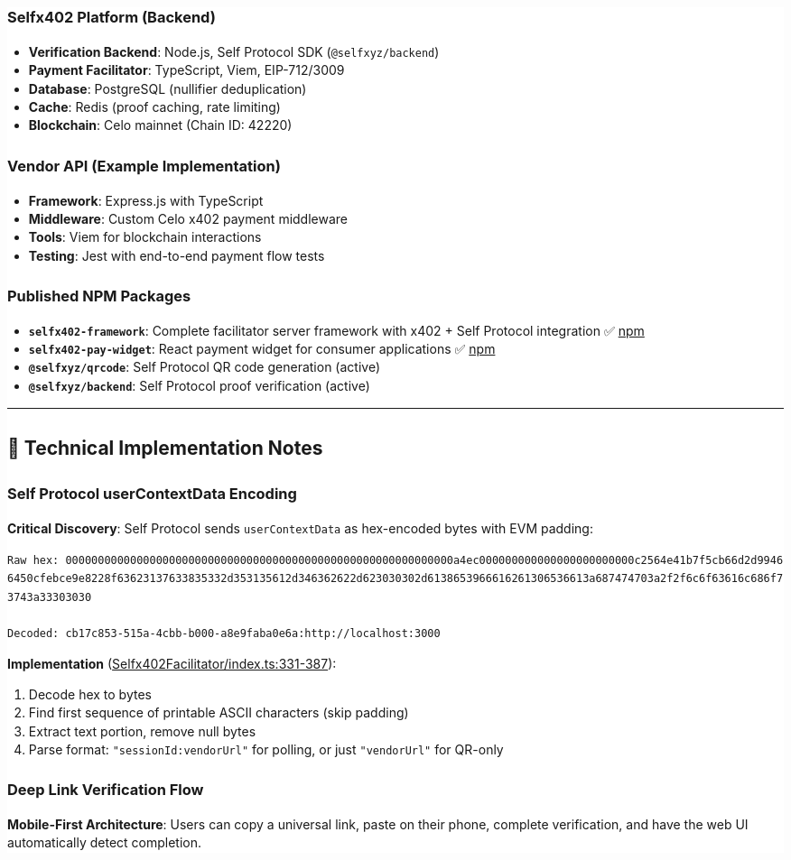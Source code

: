 ### Selfx402 Platform (Backend)

- **Verification Backend**: Node.js, Self Protocol SDK (`@selfxyz/backend`)
- **Payment Facilitator**: TypeScript, Viem, EIP-712/3009
- **Database**: PostgreSQL (nullifier deduplication)
- **Cache**: Redis (proof caching, rate limiting)
- **Blockchain**: Celo mainnet (Chain ID: 42220)

### Vendor API (Example Implementation)

- **Framework**: Express.js with TypeScript
- **Middleware**: Custom Celo x402 payment middleware
- **Tools**: Viem for blockchain interactions
- **Testing**: Jest with end-to-end payment flow tests

### Published NPM Packages

- **`selfx402-framework`**: Complete facilitator server framework with x402 + Self Protocol integration ✅ [npm](https://www.npmjs.com/package/selfx402-framework)
- **`selfx402-pay-widget`**: React payment widget for consumer applications ✅ [npm](https://www.npmjs.com/package/selfx402-pay-widget)
- **`@selfxyz/qrcode`**: Self Protocol QR code generation (active)
- **`@selfxyz/backend`**: Self Protocol proof verification (active)

---

## 🔧 Technical Implementation Notes

### Self Protocol userContextData Encoding

**Critical Discovery**: Self Protocol sends `userContextData` as hex-encoded bytes with EVM padding:

```
Raw hex: 000000000000000000000000000000000000000000000000000000000000a4ec000000000000000000000000c2564e41b7f5cb66d2d99466450cfebce9e8228f63623137633835332d353135612d346362622d623030302d6138653966616261306536613a687474703a2f2f6c6f63616c686f73743a33303030

Decoded: cb17c853-515a-4cbb-b000-a8e9faba0e6a:http://localhost:3000
```

**Implementation** ([Selfx402Facilitator/index.ts:331-387](Selfx402Facilitator/index.ts#L331-L387)):
1. Decode hex to bytes
2. Find first sequence of printable ASCII characters (skip padding)
3. Extract text portion, remove null bytes
4. Parse format: `"sessionId:vendorUrl"` for polling, or just `"vendorUrl"` for QR-only

### Deep Link Verification Flow

**Mobile-First Architecture**: Users can copy a universal link, paste on their phone, complete verification, and have the web UI automatically detect completion.
